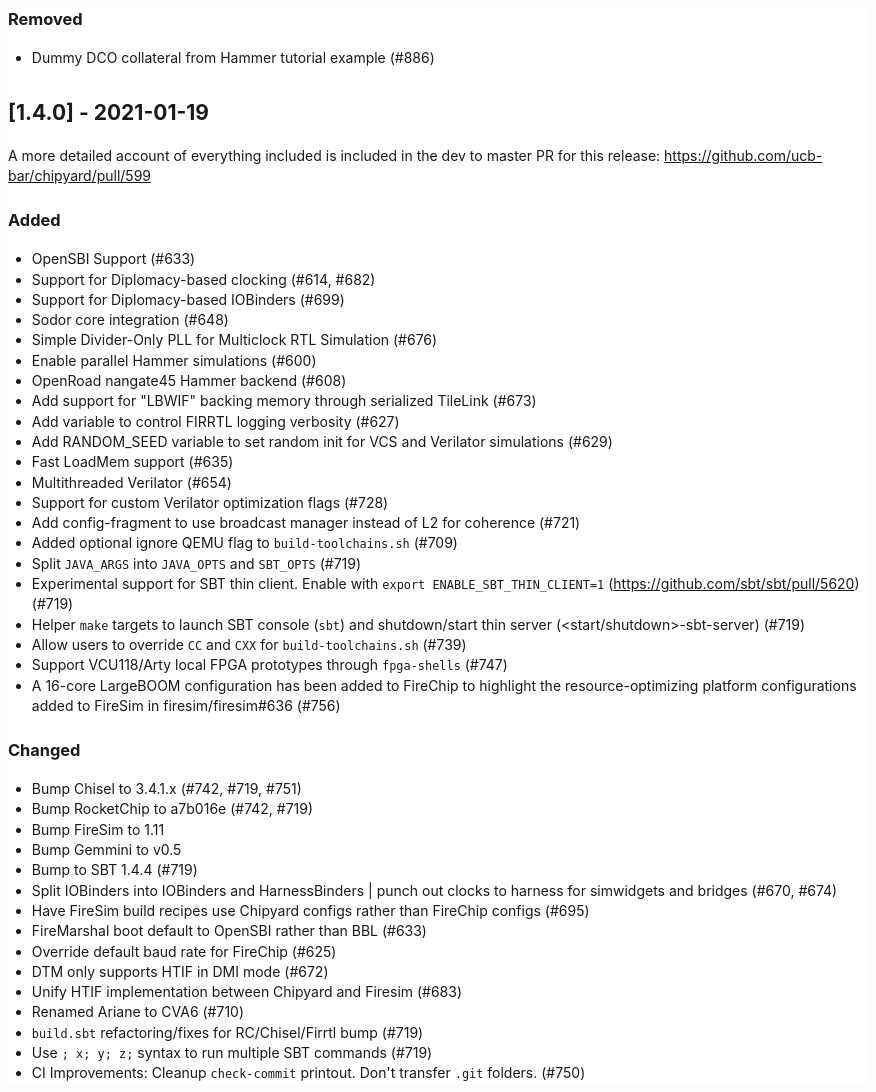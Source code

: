 ### Removed
* Dummy DCO collateral from Hammer tutorial example (#886)


## [1.4.0] - 2021-01-19

A more detailed account of everything included is included in the dev to master PR for this release: https://github.com/ucb-bar/chipyard/pull/599

### Added
* OpenSBI Support (#633)
* Support for Diplomacy-based clocking (#614, #682)
* Support for Diplomacy-based IOBinders (#699)
* Sodor core integration (#648)
* Simple Divider-Only PLL for Multiclock RTL Simulation (#676)
* Enable parallel Hammer simulations (#600)
* OpenRoad nangate45 Hammer backend (#608)
* Add support for "LBWIF" backing memory through serialized TileLink (#673)
* Add variable to control FIRRTL logging verbosity (#627)
* Add RANDOM_SEED variable to set random init for VCS and Verilator simulations (#629)
* Fast LoadMem support (#635)
* Multithreaded Verilator (#654)
* Support for custom Verilator optimization flags (#728)
* Add config-fragment to use broadcast manager instead of L2 for coherence (#721)
* Added optional ignore QEMU flag to `build-toolchains.sh` (#709)
* Split `JAVA_ARGS` into `JAVA_OPTS` and `SBT_OPTS` (#719)
* Experimental support for SBT thin client. Enable with `export ENABLE_SBT_THIN_CLIENT=1` (https://github.com/sbt/sbt/pull/5620) (#719)
* Helper `make` targets to launch SBT console (`sbt`) and shutdown/start thin server (<start/shutdown>-sbt-server) (#719)
* Allow users to override `CC` and `CXX` for `build-toolchains.sh` (#739)
* Support VCU118/Arty local FPGA prototypes through `fpga-shells` (#747)
* A 16-core LargeBOOM configuration has been added to FireChip to highlight the resource-optimizing platform configurations added to FireSim in firesim/firesim#636 (#756)

### Changed
* Bump Chisel to 3.4.1.x (#742, #719, #751)
* Bump RocketChip to a7b016e (#742, #719)
* Bump FireSim to 1.11
* Bump Gemmini to v0.5
* Bump to SBT 1.4.4 (#719)
* Split IOBinders into IOBinders and HarnessBinders | punch out clocks to harness for simwidgets and bridges (#670, #674)
* Have FireSim build recipes use Chipyard configs rather than FireChip configs (#695)
* FireMarshal boot default to OpenSBI rather than BBL (#633)
* Override default baud rate for FireChip (#625)
* DTM only supports HTIF in DMI mode (#672)
* Unify HTIF implementation between Chipyard and Firesim (#683)
* Renamed Ariane to CVA6 (#710)
* `build.sbt` refactoring/fixes for RC/Chisel/Firrtl bump (#719)
* Use `; x; y; z;` syntax to run multiple SBT commands (#719)
* CI Improvements: Cleanup `check-commit` printout. Don't transfer `.git` folders. (#750)
